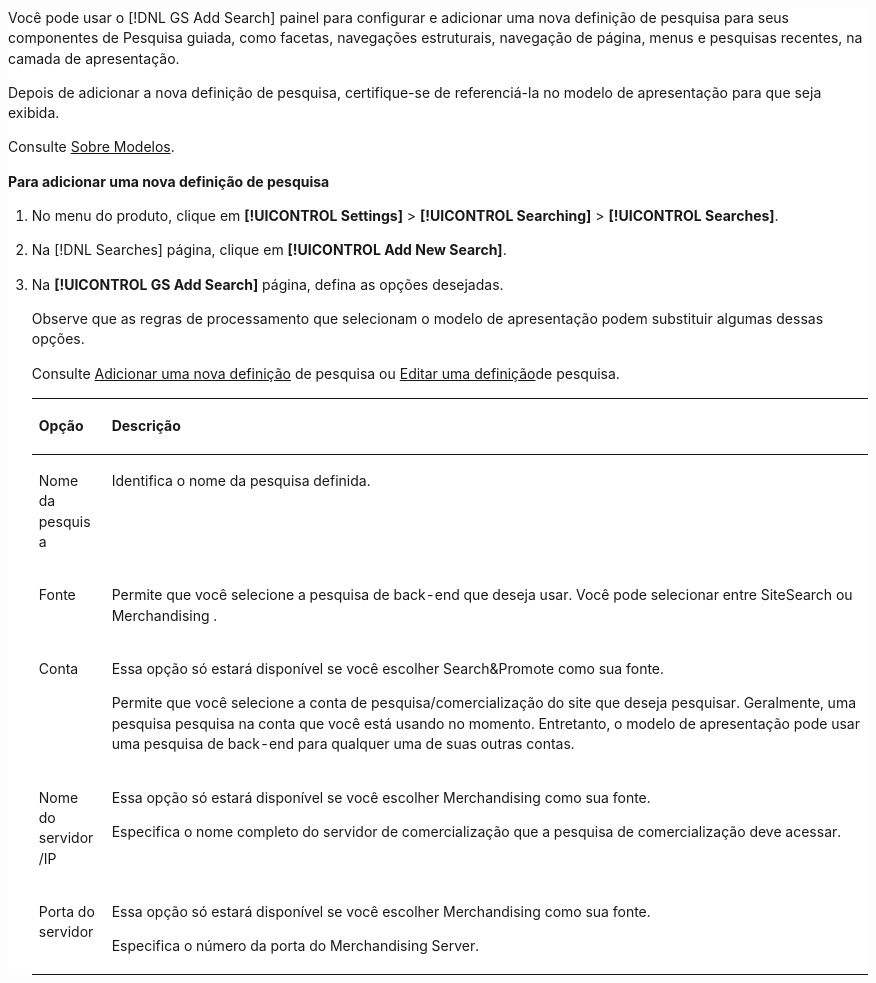 Você pode usar o [!DNL GS Add Search] painel para configurar e adicionar uma nova definição de pesquisa para seus componentes de Pesquisa guiada, como facetas, navegações estruturais, navegação de página, menus e pesquisas recentes, na camada de apresentação.



Depois de adicionar a nova definição de pesquisa, certifique-se de referenciá-la no modelo de apresentação para que seja exibida.

Consulte [Sobre Modelos](../c-about-design-menu/c-about-templates.md#concept_06EB481B14864E18A8AE2BCD1D6EF0B5).

**Para adicionar uma nova definição de pesquisa**

1. No menu do produto, clique em **[!UICONTROL Settings]** > **[!UICONTROL Searching]** > **[!UICONTROL Searches]**.
1. Na [!DNL Searches] página, clique em **[!UICONTROL Add New Search]**.
1. Na **[!UICONTROL GS Add Search]** página, defina as opções desejadas.

   

   Observe que as regras de processamento que selecionam o modelo de apresentação podem substituir algumas dessas opções.

   Consulte [Adicionar uma nova definição](../c-about-settings-menu/c-about-searching-menu.md#task_98D3A168AB5D4F30A1ADB6E0D48AB648) de pesquisa ou [Editar uma definição](../c-about-settings-menu/c-about-searching-menu.md#task_AF1FFB1AEF874C13AB359C28F74BF461)de pesquisa.

   <table> 
    <thead> 
      <tr> 
      <th colname="col1" class="entry"> <p>Opção </p> </th> 
      <th colname="col2" class="entry"> <p>Descrição </p> </th> 
      </tr> 
    </thead>
    <tbody> 
      <tr> 
      <td colname="col1"> <p>Nome da pesquisa </p> </td> 
      <td colname="col2"> <p>Identifica o nome da pesquisa definida. </p> </td> 
      </tr> 
      <tr> 
      <td colname="col1"> <p>Fonte </p> </td> 
      <td colname="col2"> <p>Permite que você selecione a pesquisa de back-end que deseja usar. Você pode selecionar entre <span class="wintitle"> SiteSearch </span> ou <span class="wintitle"> Merchandising </span>. </p> </td> 
      </tr> 
      <tr> 
      <td colname="col1"> <p>Conta </p> </td> 
      <td colname="col2"> <p>Essa opção só estará disponível se você escolher <span class="uicontrol"> Search&amp;Promote </span> como sua fonte. </p> <p>Permite que você selecione a conta de pesquisa/comercialização do site que deseja pesquisar. Geralmente, uma pesquisa pesquisa na conta que você está usando no momento. Entretanto, o modelo de apresentação pode usar uma pesquisa de back-end para qualquer uma de suas outras contas. </p> </td> 
      </tr> 
      <tr> 
      <td colname="col1"> <p>Nome do servidor/IP </p> </td> 
      <td colname="col2"> <p>Essa opção só estará disponível se você escolher <span class="uicontrol"> Merchandising </span> como sua fonte. </p> <p>Especifica o nome completo do <span class="wintitle"> servidor de comercialização </span> que a <span class="wintitle"> pesquisa de comercialização </span> deve acessar. </p> </td> 
      </tr> 
      <tr> 
      <td colname="col1"> <p>Porta do servidor </p> </td> 
      <td colname="col2"> <p>Essa opção só estará disponível se você escolher <span class="uicontrol"> Merchandising </span> como sua fonte. </p> <p>Especifica o número da porta do <span class="wintitle"> Merchandising </span> Server. </p> </td> 
      </tr> 
      <tr> 